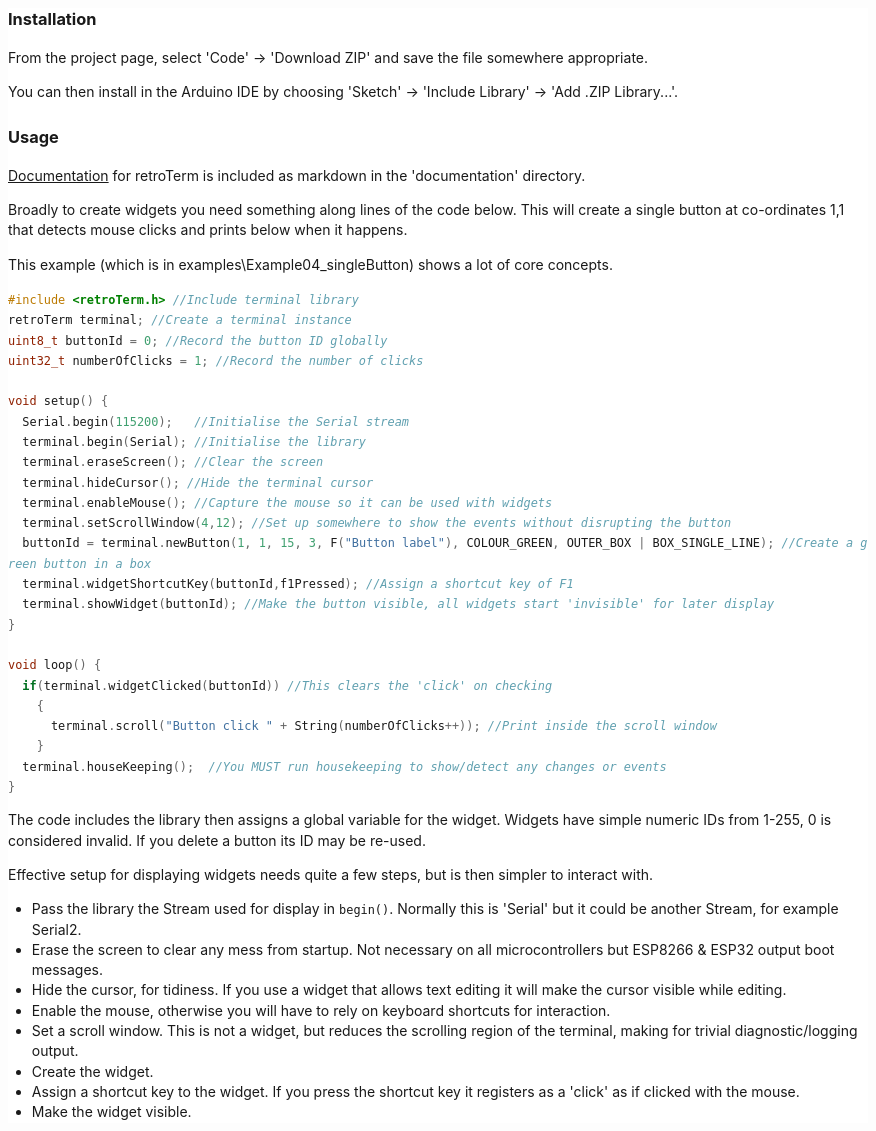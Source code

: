 ### Installation

From the project page, select 'Code' -> 'Download ZIP' and save the file somewhere appropriate.

You can then install in the Arduino IDE by choosing 'Sketch' -> 'Include Library' -> 'Add .ZIP Library...'.

### Usage

[Documentation](documentation/README.md) for retroTerm is included as markdown in the 'documentation' directory.

Broadly to create widgets you need something along lines of the code below. This will create a single button at co-ordinates 1,1 that detects mouse clicks and prints below when it happens.

This example (which is in examples\Example04_singleButton) shows a lot of core concepts.

```c++
#include <retroTerm.h> //Include terminal library
retroTerm terminal; //Create a terminal instance
uint8_t buttonId = 0; //Record the button ID globally
uint32_t numberOfClicks = 1; //Record the number of clicks

void setup() {
  Serial.begin(115200);   //Initialise the Serial stream
  terminal.begin(Serial); //Initialise the library
  terminal.eraseScreen(); //Clear the screen
  terminal.hideCursor(); //Hide the terminal cursor
  terminal.enableMouse(); //Capture the mouse so it can be used with widgets
  terminal.setScrollWindow(4,12); //Set up somewhere to show the events without disrupting the button
  buttonId = terminal.newButton(1, 1, 15, 3, F("Button label"), COLOUR_GREEN, OUTER_BOX | BOX_SINGLE_LINE); //Create a green button in a box
  terminal.widgetShortcutKey(buttonId,f1Pressed); //Assign a shortcut key of F1
  terminal.showWidget(buttonId); //Make the button visible, all widgets start 'invisible' for later display
}

void loop() {
  if(terminal.widgetClicked(buttonId)) //This clears the 'click' on checking
    {
      terminal.scroll("Button click " + String(numberOfClicks++)); //Print inside the scroll window
    }
  terminal.houseKeeping();  //You MUST run housekeeping to show/detect any changes or events
}
```

The code includes the library then assigns a global variable for the widget. Widgets have simple numeric IDs from 1-255, 0 is considered invalid. If you delete a button its ID may be re-used.

Effective setup for displaying widgets needs quite a few steps, but is then simpler to interact with.

- Pass the library the Stream used for display in `begin()`. Normally this is 'Serial' but it could be another Stream, for example Serial2.
- Erase the screen to clear any mess from startup. Not necessary on all microcontrollers but ESP8266 & ESP32 output boot messages.
- Hide the cursor, for tidiness. If you use a widget that allows text editing it will make the cursor visible while editing.
- Enable the mouse, otherwise you will have to rely on keyboard shortcuts for interaction.
- Set a scroll window. This is not a widget, but reduces the scrolling region of the terminal, making for trivial diagnostic/logging output.
- Create the widget.
- Assign a shortcut key to the widget. If you press the shortcut key it registers as a 'click' as if clicked with the mouse.
- Make the widget visible.
